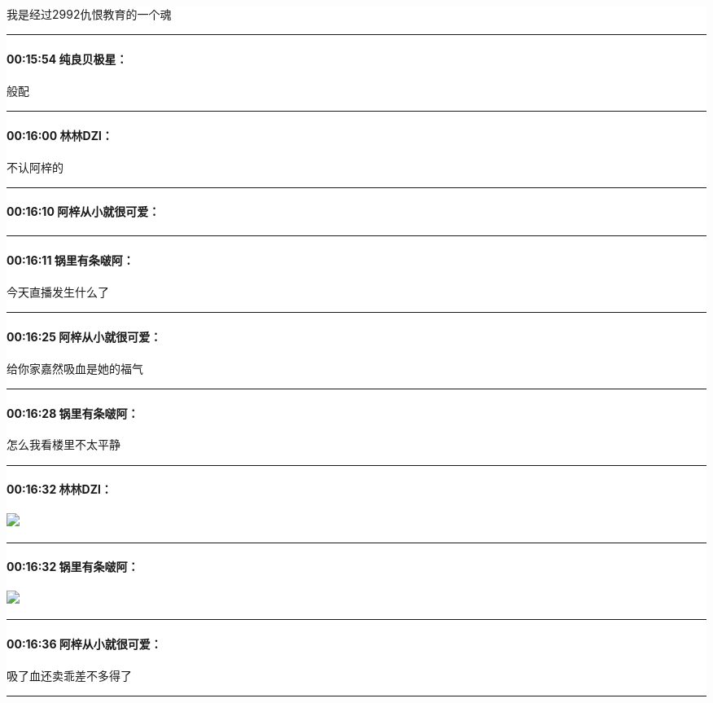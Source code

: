 我是经过2992仇恨教育的一个魂

*****

#### 00:15:54  纯良贝极星：

般配

*****

#### 00:16:00  林林DZl：

不认阿梓的

*****

#### 00:16:10  阿梓从小就很可爱：



*****

#### 00:16:11  锅里有条啵阿：

今天直播发生什么了

*****

#### 00:16:25  阿梓从小就很可爱：

给你家嘉然吸血是她的福气

*****

#### 00:16:28  锅里有条啵阿：

怎么我看楼里不太平静

*****

#### 00:16:32  林林DZl：

![](http://gchat.qpic.cn/gchatpic_new/3263788264/590331701-2508031518-359344C712104C85DFB32EFA6F3115EF/0?term=2")

*****

#### 00:16:32  锅里有条啵阿：

![](http://gchat.qpic.cn/gchatpic_new/2422861774/590331701-2421998536-359344C712104C85DFB32EFA6F3115EF/0?term=2")

*****

#### 00:16:36  阿梓从小就很可爱：

吸了血还卖乖差不多得了

*****
